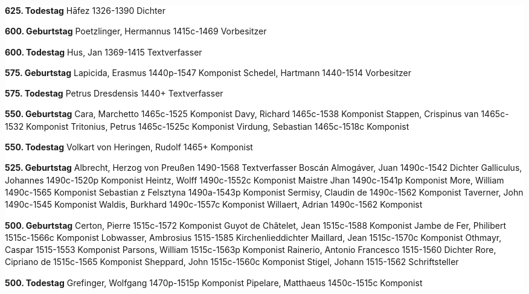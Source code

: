 **625. Todestag**
Hāfez 1326-1390 Dichter

**600. Geburtstag**
Poetzlinger, Hermannus 1415c-1469 Vorbesitzer

**600. Todestag**
Hus, Jan 1369-1415 Textverfasser

**575. Geburtstag**
Lapicida, Erasmus 1440p-1547 Komponist
Schedel, Hartmann 1440-1514 Vorbesitzer

**575. Todestag**
Petrus Dresdensis 1440+ Textverfasser

**550. Geburtstag**
Cara, Marchetto 1465c-1525 Komponist
Davy, Richard 1465c-1538 Komponist
Stappen, Crispinus van 1465c-1532 Komponist
Tritonius, Petrus 1465c-1525c Komponist
Virdung, Sebastian 1465c-1518c Komponist

**550. Todestag**
Volkart von Heringen, Rudolf 1465+ Komponist

**525. Geburtstag**
Albrecht, Herzog von Preußen 1490-1568 Textverfasser
Boscán Almogáver, Juan 1490c-1542 Dichter
Galliculus, Johannes 1490c-1520p Komponist
Heintz, Wolff 1490c-1552c Komponist
Maistre Jhan 1490c-1541p Komponist
More, William 1490c-1565 Komponist
Sebastian z Felsztyna 1490a-1543p Komponist
Sermisy, Claudin de 1490c-1562 Komponist
Taverner, John 1490c-1545 Komponist
Waldis, Burkhard 1490c-1557c Komponist
Willaert, Adrian 1490c-1562 Komponist

**500. Geburtstag**
Certon, Pierre 1515c-1572 Komponist
Guyot de Châtelet, Jean 1515c-1588 Komponist
Jambe de Fer, Philibert 1515c-1566c Komponist
Lobwasser, Ambrosius 1515-1585 Kirchenlieddichter
Maillard, Jean 1515c-1570c Komponist
Othmayr, Caspar 1515-1553 Komponist
Parsons, William 1515c-1563p Komponist
Rainerio, Antonio Francesco 1515-1560 Dichter
Rore, Cipriano de 1515c-1565 Komponist
Sheppard, John 1515c-1560c Komponist
Stigel, Johann 1515-1562 Schriftsteller

**500. Todestag**
Grefinger, Wolfgang 1470p-1515p Komponist
Pipelare, Matthaeus 1450c-1515c Komponist
